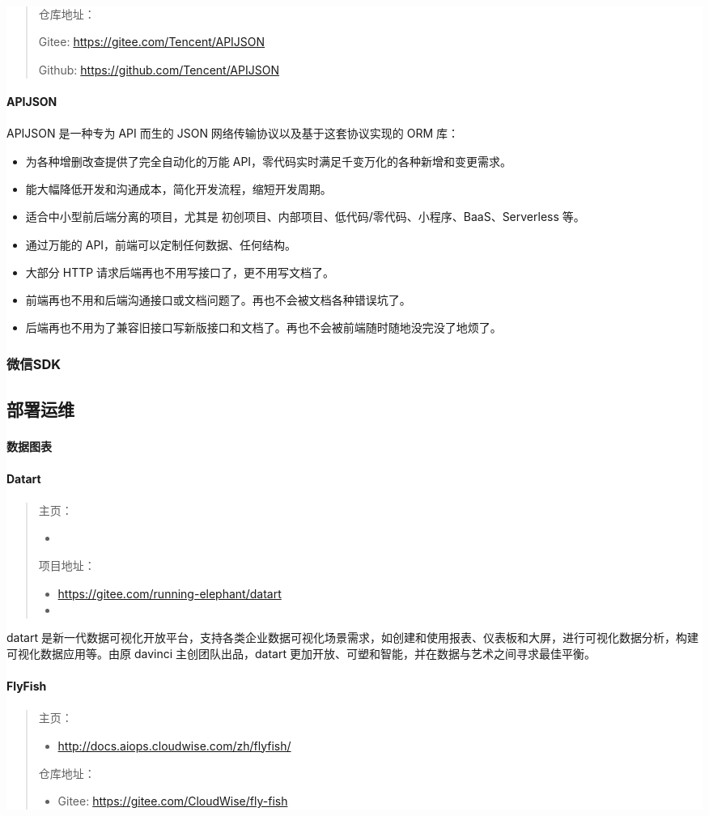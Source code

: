 > 仓库地址：
>
> Gitee: <https://gitee.com/Tencent/APIJSON>
>
> Github: <https://github.com/Tencent/APIJSON>



#### APIJSON

APIJSON 是一种专为 API 而生的 JSON 网络传输协议以及基于这套协议实现的 ORM 库：

- 为各种增删改查提供了完全自动化的万能 API，零代码实时满足千变万化的各种新增和变更需求。

- 能大幅降低开发和沟通成本，简化开发流程，缩短开发周期。

- 适合中小型前后端分离的项目，尤其是 初创项目、内部项目、低代码/零代码、小程序、BaaS、Serverless 等。

- 通过万能的 API，前端可以定制任何数据、任何结构。
- 大部分 HTTP 请求后端再也不用写接口了，更不用写文档了。
- 前端再也不用和后端沟通接口或文档问题了。再也不会被文档各种错误坑了。
- 后端再也不用为了兼容旧接口写新版接口和文档了。再也不会被前端随时随地没完没了地烦了。





### 微信SDK







## 部署运维

#### 数据图表

#### Datart

> 主页：
>
> - 
>
> 项目地址：
>
> - <https://gitee.com/running-elephant/datart>
> - 

datart 是新一代数据可视化开放平台，支持各类企业数据可视化场景需求，如创建和使用报表、仪表板和大屏，进行可视化数据分析，构建可视化数据应用等。由原 davinci 主创团队出品，datart 更加开放、可塑和智能，并在数据与艺术之间寻求最佳平衡。



#### FlyFish

> 主页：
>
> - <http://docs.aiops.cloudwise.com/zh/flyfish/>
>
> 仓库地址：
>
> - Gitee: <https://gitee.com/CloudWise/fly-fish>
